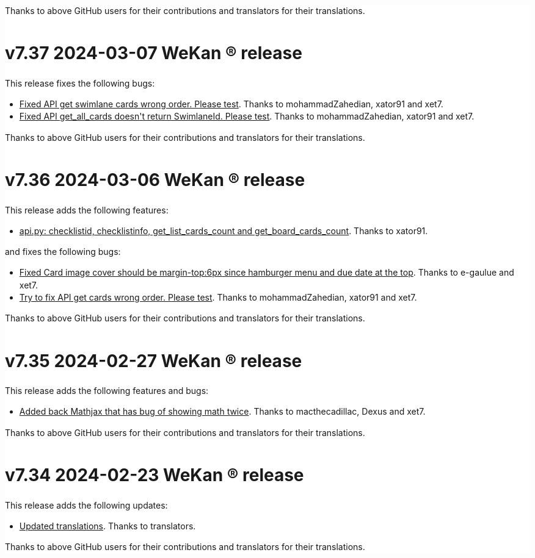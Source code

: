 Thanks to above GitHub users for their contributions and translators for their translations.

# v7.37 2024-03-07 WeKan ® release

This release fixes the following bugs:

- [Fixed API get swimlane cards wrong order. Please test](https://github.com/wekan/wekan/commit/7beced1e683c2eb2960b0ee40d5ec927d235fa6a).
  Thanks to mohammadZahedian, xator91 and xet7.
- [Fixed API get_all_cards doesn't return SwimlaneId. Please test](https://github.com/wekan/wekan/commit/ffafb30b9b394188e1b60ec836ad83f1738c266d).
  Thanks to mohammadZahedian, xator91 and xet7.

Thanks to above GitHub users for their contributions and translators for their translations.

# v7.36 2024-03-06 WeKan ® release

This release adds the following features:

- [api.py: checklistid, checklistinfo, get_list_cards_count and get_board_cards_count](https://github.com/wekan/wekan/pull/5326).
  Thanks to xator91.

and fixes the following bugs:

- [Fixed Card image cover should be margin-top:6px since hamburger menu and due date at the top](https://github.com/wekan/wekan/commit/747bc4c08837ad9781d63b9f16b97a64b0bfe7b8).
  Thanks to e-gaulue and xet7.
- [Try to fix API get cards wrong order. Please test](https://github.com/wekan/wekan/commit/c570405d0267e28f2b2644005d48fb097eac385b).
  Thanks to mohammadZahedian, xator91 and xet7.

Thanks to above GitHub users for their contributions and translators for their translations.

# v7.35 2024-02-27 WeKan ® release

This release adds the following features and bugs:

- [Added back Mathjax that has bug of showing math twice](https://github.com/wekan/wekan/commit/f43dadc06894d874281ec0e449dcc4c81b3c59ad).
  Thanks to macthecadillac, Dexus and xet7.

Thanks to above GitHub users for their contributions and translators for their translations.

# v7.34 2024-02-23 WeKan ® release

This release adds the following updates:

- [Updated translations](https://github.com/wekan/wekan/commit/3cd5d00b0b8d74acb2cd2afbc12f5b9d7aafcbd8).
  Thanks to translators.

Thanks to above GitHub users for their contributions and translators for their translations.
